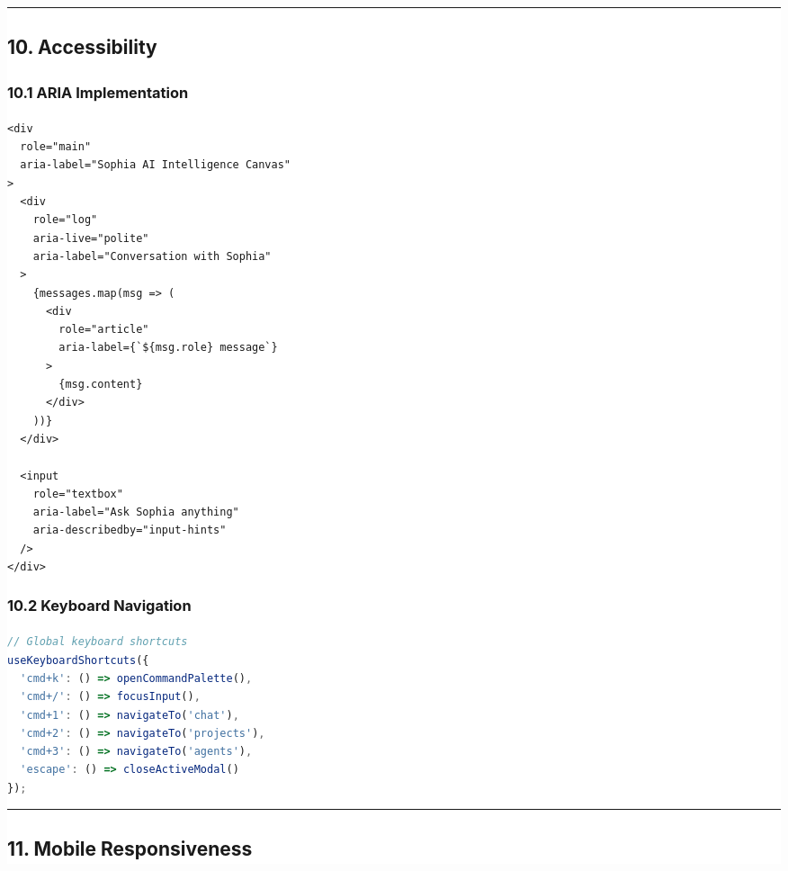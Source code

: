 
---

## 10. Accessibility

### 10.1 ARIA Implementation

```tsx
<div
  role="main"
  aria-label="Sophia AI Intelligence Canvas"
>
  <div
    role="log"
    aria-live="polite"
    aria-label="Conversation with Sophia"
  >
    {messages.map(msg => (
      <div
        role="article"
        aria-label={`${msg.role} message`}
      >
        {msg.content}
      </div>
    ))}
  </div>
  
  <input
    role="textbox"
    aria-label="Ask Sophia anything"
    aria-describedby="input-hints"
  />
</div>
```

### 10.2 Keyboard Navigation

```typescript
// Global keyboard shortcuts
useKeyboardShortcuts({
  'cmd+k': () => openCommandPalette(),
  'cmd+/': () => focusInput(),
  'cmd+1': () => navigateTo('chat'),
  'cmd+2': () => navigateTo('projects'),
  'cmd+3': () => navigateTo('agents'),
  'escape': () => closeActiveModal()
});
```

---

## 11. Mobile Responsiveness
